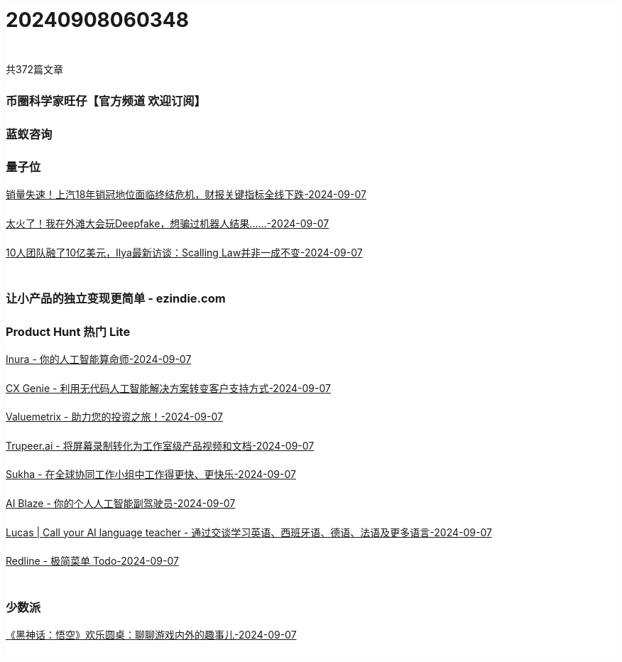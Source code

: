 <h1>20240908060348</h1><br/>共372篇文章










###  币圈科学家旺仔【官方频道 欢迎订阅】







###  蓝蚁咨询







###  量子位

<a target=_blank rel=nofollow href="https://www.qbitai.com/2024/09/188628.html" >销量失速！上汽18年销冠地位面临终结危机，财报关键指标全线下跌-2024-09-07</a><br/><br/><a target=_blank rel=nofollow href="https://www.qbitai.com/2024/09/188645.html" >太火了！我在外滩大会玩Deepfake，想骗过机器人结果……-2024-09-07</a><br/><br/><a target=_blank rel=nofollow href="https://www.qbitai.com/2024/09/188630.html" >10人团队融了10亿美元，Ilya最新访谈：Scalling Law并非一成不变-2024-09-07</a><br/><br/>





###  让小产品的独立变现更简单 - ezindie.com







###  Product Hunt 热门 Lite

<a target=_blank rel=nofollow href="https://inura-app.com/" >Inura - 你的人工智能算命师-2024-09-07</a><br/><br/><a target=_blank rel=nofollow href="https://www.cxgenie.ai/" >CX Genie - 利用无代码人工智能解决方案转变客户支持方式-2024-09-07</a><br/><br/><a target=_blank rel=nofollow href="https://www.valuemetrix.io/" >Valuemetrix - 助力您的投资之旅！-2024-09-07</a><br/><br/><a target=_blank rel=nofollow href="https://www.trupeer.ai/" >Trupeer.ai - 将屏幕录制转化为工作室级产品视频和文档-2024-09-07</a><br/><br/><a target=_blank rel=nofollow href="https://www.thesukha.co/dd?via=chris" >Sukha - 在全球协同工作小组中工作得更快、更快乐-2024-09-07</a><br/><br/><a target=_blank rel=nofollow href="https://blaze.today/aiblaze/" >AI Blaze - 你的个人人工智能副驾驶员-2024-09-07</a><br/><br/><a target=_blank rel=nofollow href="https://lucasapp.framer.website/" >Lucas | Call your AI language teacher - 通过交谈学习英语、西班牙语、德语、法语及更多语言-2024-09-07</a><br/><br/><a target=_blank rel=nofollow href="https://vanka.me/redline/" >Redline - 极简菜单 Todo-2024-09-07</a><br/><br/>





###  少数派

<a target=_blank rel=nofollow href="https://sspai.com/post/92084" >《黑神话：悟空》欢乐圆桌：聊聊游戏内外的趣事儿-2024-09-07</a><br/><br/>

